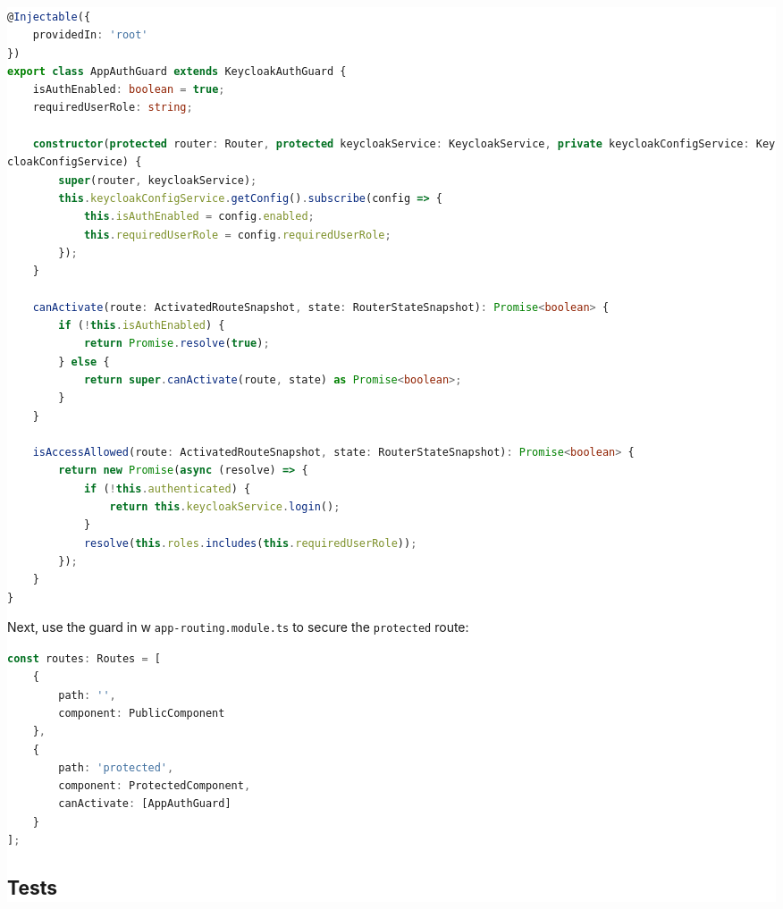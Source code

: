```typescript
@Injectable({
    providedIn: 'root'
})
export class AppAuthGuard extends KeycloakAuthGuard {
    isAuthEnabled: boolean = true;
    requiredUserRole: string;

    constructor(protected router: Router, protected keycloakService: KeycloakService, private keycloakConfigService: KeycloakConfigService) {
        super(router, keycloakService);
        this.keycloakConfigService.getConfig().subscribe(config => {
            this.isAuthEnabled = config.enabled;
            this.requiredUserRole = config.requiredUserRole;
        });
    }

    canActivate(route: ActivatedRouteSnapshot, state: RouterStateSnapshot): Promise<boolean> {
        if (!this.isAuthEnabled) {
            return Promise.resolve(true);
        } else {
            return super.canActivate(route, state) as Promise<boolean>;
        }
    }

    isAccessAllowed(route: ActivatedRouteSnapshot, state: RouterStateSnapshot): Promise<boolean> {
        return new Promise(async (resolve) => {
            if (!this.authenticated) {
                return this.keycloakService.login();
            }
            resolve(this.roles.includes(this.requiredUserRole));
        });
    }
}
```

Next, use the guard in w `app-routing.module.ts` to secure the `protected` route:

```typescript
const routes: Routes = [
    {
        path: '',
        component: PublicComponent
    },
    {
        path: 'protected',
        component: ProtectedComponent,
        canActivate: [AppAuthGuard]
    }
];
```

## Tests

